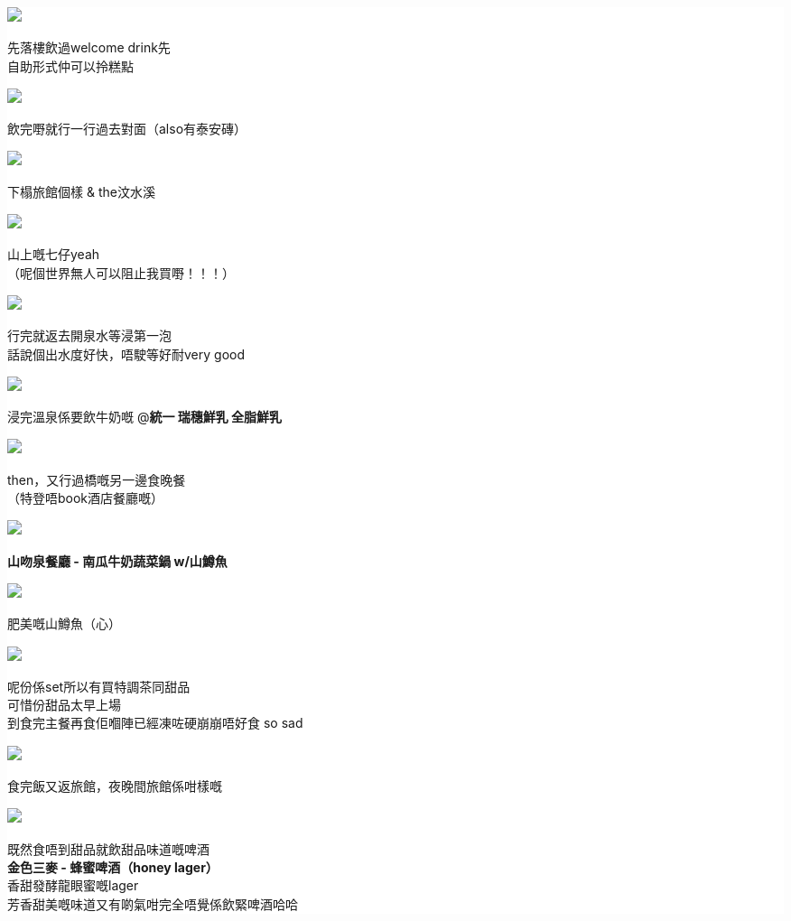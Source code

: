 ![](https://zui8ew.ch.files.1drv.com/y4mNvS0Olz8CwY9_x0YZ7adKhBv_NOgALU9d1jZFBktKJQQC3Kl9CU1mHvZyxgxuUiYfCgEYiVUU8h3AnY_CuElSXkonJk1zJaxgbQLEdiq-plZWZ3NUvNMAr7is_x6_Ttkq0QrK6NBsvOYR4zuT1LyrCJQHcRN4oYz7-vh9gokwqnww_KrHKYqW7AkXwgMw_gq6J4eL862OE8JPf_hoosBmA?width=660&height=371&cropmode=none)

先落樓飲過welcome drink先  
自助形式仲可以拎糕點  

![](https://zei6ew.ch.files.1drv.com/y4mCb--ykPMF_L3fK8fipNGval_w8JJhYNBv410fo4dVMOS9h3chfSsJwayIEaqok1-kZ1qo5eJ-ahCG97WNnAnWKGOqBdflU7wU8n09AElfn4hP4EVBWZfjjscODF0y7qCYXJ9ZYbSDx0qWgSvs0kfBrRvV9eAyFSMGGo25WqN6F1r13WlkmNL2Ph67MHy84lNXgJNII4xEdoQoRwqPXPe_g?width=660&height=371&cropmode=none)

飲完嘢就行一行過去對面（also有泰安磚）  

![](https://zojbew.ch.files.1drv.com/y4m2xpfEBwMMiyrGalc0qMsCvXiiofHojhAjC3bLPZ8MpX8eU-RZGX_29jsHCSmKpvnH-7sTwVgIl0UQENgVp0yC9Ndt9EHB9sOYSPP87TqftfasOhnhMvdWtHhp8D27FVtHH4OvDyRZOPI3TuxQ9Fj-2nqsWe38D2vByrI4v8lTf-Fte6WPyQNOsn5F5rooG3uByq_gFENiPiszTaiB3zjXA?width=660&height=371&cropmode=none)

下榻旅館個樣 & the汶水溪  

![](https://zoi8ew.ch.files.1drv.com/y4mRnBmqv8633SrHERnzLXWiS_MeqJyH68yNec19cEp9uAvAoxu0bju6IsX5JZQ4PD_ss9uNV1npN0wbTm8BApFyXhhi0BgBpQY0cVUgWObDp3lIIrHz4G0FILtwGf0Gbm-wKclcn1EkjTI_BNc7Ku0RBtQqB83OvORcj1EC0iGLBN9JnEnFKpQRkLWMzVVaOoF58ffBR5R76DNUgL_671QaA?width=660&height=371&cropmode=none)

山上嘅七仔yeah  
（呢個世界無人可以阻止我買嘢！！！）  

![](https://zoi7ew.ch.files.1drv.com/y4m-EzrfDs-Q726YFHcEtNHjgDegN4HPI0YFkFt-wv6wFSEKNjNFSDSiw2hTM-g5QCx4xgVpHd4NBMhbpYrtLRoZ7rSPfOTjSFirkxbstGEC5ywJYLYY43FqBdIsL5TPo8ndESDRaV4oumbxKl-r_dQi_6bS7bJmJiBzTc0TYJ7CNEGpdVXaWUXdtNDEW2zNL1AUcPi9lJ6vwxuL_ZaAYoVHg?width=660&height=371&cropmode=none)

行完就返去開泉水等浸第一泡  
話說個出水度好快，唔駛等好耐very good  

![](https://api8ew.ch.files.1drv.com/y4mGbLLEB20ajWu4pK3wOnNMRLyXl_GhmyHhUn6GLYp8RJcrcsI5bC0ibpZ-ta4CaI55nckUobPyaM6Z3hYsFkq99Yh8OMXqfk7Az71GVJp9XWL7rmSiHv1yTIkRxIMKCLSUF8rw14S3G-SXZoBIyN7cmLsNqz4f2q5RSlJWHhdPwrVZ322Pz2jH5uQjYVLDTzvoV4MGekhP8ldqQ2Ybg6MXA?width=660&height=371&cropmode=none)

浸完溫泉係要飲牛奶嘅 @**統一 瑞穗鮮乳 全脂鮮乳**  

![](https://api6ew.ch.files.1drv.com/y4mDKf8y1dbo22Vw2kwAW7ztnSGJEwDnRBc79b1DCSNZ5zR_VR5AVh_QELUSpNNPjJVwVjDMGww5ppw0owqnqEYtCkNO_j0pjPaSDOIEaUUyN-snuR6wqgs6dodxVQq48m2PirePs8-ZiuO5nF-ceMn3op9sKZ8QSfzpWhfKluoqRwT_6Kwoyjxcn71nIHDruL8_9pdkRkyac4DXBqSv8Y8Ow?width=660&height=371&cropmode=none)

then，又行過橋嘅另一邊食晚餐  
（特登唔book酒店餐廳嘅）  

![](https://aujaew.ch.files.1drv.com/y4maeWfz1ma-kYHPtUqKNJOz8v2DxWab9oijf7tOsQDDSBfJMVwY_zxMIJVuy0iYNX_JSxtwhZfZg3Lugsr9BJCjL1ZlV7tY84-xX7ngCJO-cthMf2o_70MOWD702v1YGUsehBmvxjm0uYxrD5i3rUZlrpFcaNp2_b5k_23u_8GCY5CxteoCntSHjnZF_U-Ra2lQ8C0BYTl3E5pXtCqMiQ-1Q?width=660&height=371&cropmode=none)

**山吻泉餐廳 - 南瓜牛奶蔬菜鍋 w/山鱒魚**  

![](https://aujbew.ch.files.1drv.com/y4mpKy0zbEw-jfHdJfVsrn-cJY6PtqX8IZcDVBxju9_05WDR_f7xT47WR8x63reF2u3VZzfjXSciDywp37e2KQ6JaLlbnRScLrwkYQatYP3CHH_noOh88xpQT29BbcH2SP3UI3YVS-p7Tx_EjoP-8L16fQbhIhOAjwQcI_KhU-LOzF6tf1CdQqSU253DAU44Zg6jlhz7K2GjM0IPIpR9aUe9w?width=660&height=371&cropmode=none)

肥美嘅山鱒魚（心）  

![](https://aejdew.ch.files.1drv.com/y4mAzKqxid9Tnlo-ghnojiOGDBj7Ov61AH9LRh64xcRn2R8vkJ3hl10jG85T64GDaRZarXVlgJvCAhLV4UI0FzXUfZwIk7oOj-y7zkJxD-DC5qNL86ysyVo78gOjZ6GGugcGath0TY8OHGtkQDmiM_u6rf1uoAZSE494fIGbLg93YXvk9NxIgD2uksol2Oogy_QDqq-yZMHVUaTTsahre4ygg?width=660&height=371&cropmode=none)

呢份係set所以有買特調茶同甜品  
可惜份甜品太早上場  
到食完主餐再食佢嗰陣已經凍咗硬崩崩唔好食 so sad  

![](https://aejbew.ch.files.1drv.com/y4m-hKMVZiOH18dzsly3IjkxOVpLF9K_lB8GYiZY2RCOZjH51BVf-osUGlwLbmstHLnblWR8_b-rKpZIvIusJ_3zum_xQgAlPwgPgHXhVov3HWjsGWGVXo4f-rU1K0jl00ueQbJy0I30jPhd7ljTMoPEugqaKwwL3wRC0XUvVlEyIFUgoj7jCy3MwVOr7CsH8MyX1MarOGjocFLfNvikaxKFw?width=660&height=371&cropmode=none)

食完飯又返旅館，夜晚間旅館係咁樣嘅  

![](https://aeipew.ch.files.1drv.com/y4mbsJdeqW_65NWjK91uVY-fXX0gC3Ie9QMeG6UIbIn0-O8boUqIvdVWSapDN7FmcZpzrddjPglXbMSLtDy--Vs6D8_wmY3e54TWaJ-zlqWDgtR1j4Q__cmgIp_TiqSo6hGuxPcqA7mpFBmazd7MMm53As1eYtR0x-Dq4ja9sQ8tw5IfYXi10PJ3AgDGKwja6yGAKDchesdOaWnS5Dszk-2pg?width=371&height=660&cropmode=none)

既然食唔到甜品就飲甜品味道嘅啤酒  
**金色三麥 - 蜂蜜啤酒（honey lager）**  
香甜發酵龍眼蜜嘅lager  
芳香甜美嘅味道又有啲氣咁完全唔覺係飲緊啤酒哈哈  
